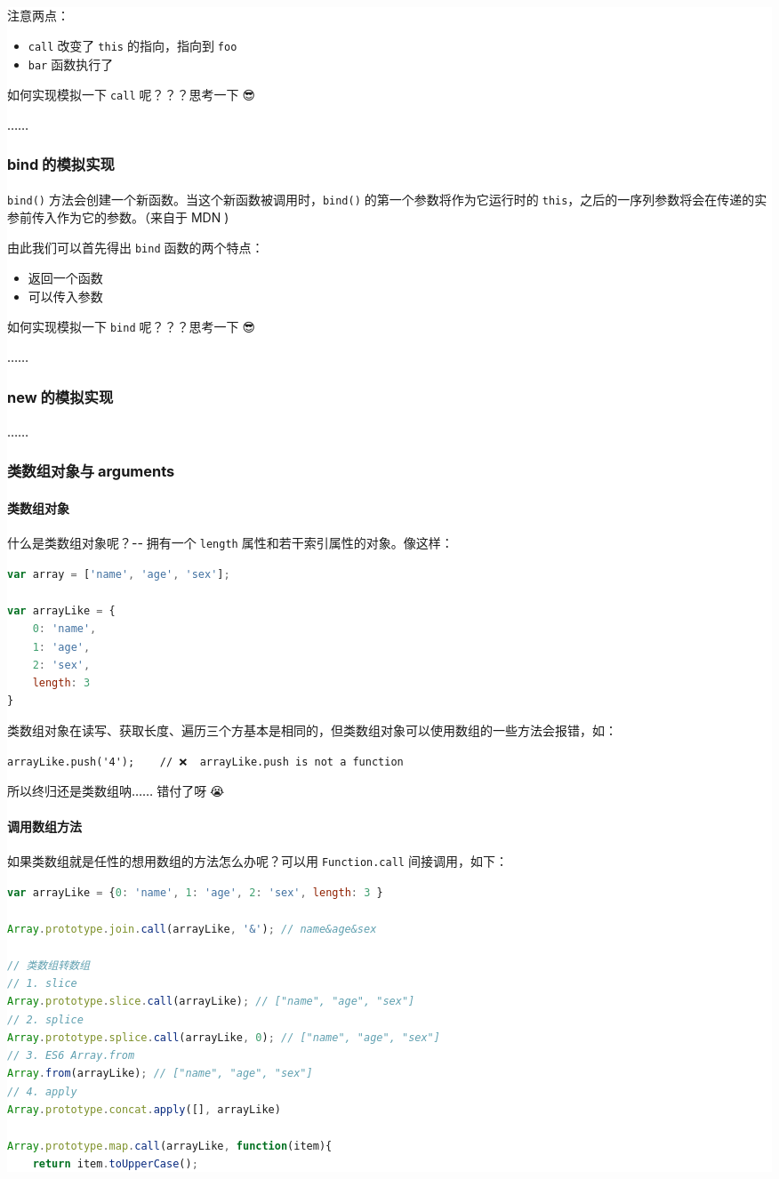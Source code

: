 注意两点：
- `call` 改变了 `this` 的指向，指向到 `foo`
- `bar` 函数执行了

如何实现模拟一下 `call` 呢？？？思考一下 😎

……

### bind 的模拟实现

`bind()` 方法会创建一个新函数。当这个新函数被调用时，`bind()` 的第一个参数将作为它运行时的 `this`，之后的一序列参数将会在传递的实参前传入作为它的参数。（来自于 MDN )

由此我们可以首先得出 `bind` 函数的两个特点：
- 返回一个函数
- 可以传入参数

如何实现模拟一下 `bind` 呢？？？思考一下 😎

……

### new 的模拟实现

……

### 类数组对象与 arguments

#### 类数组对象

什么是类数组对象呢？-- 拥有一个 `length` 属性和若干索引属性的对象。像这样：

```js
var array = ['name', 'age', 'sex'];

var arrayLike = {
    0: 'name',
    1: 'age',
    2: 'sex',
    length: 3
}
```

类数组对象在读写、获取长度、遍历三个方基本是相同的，但类数组对象可以使用数组的一些方法会报错，如：

```
arrayLike.push('4');    // ❌  arrayLike.push is not a function
```

所以终归还是类数组呐…… 错付了呀 😭

#### 调用数组方法

如果类数组就是任性的想用数组的方法怎么办呢？可以用 `Function.call` 间接调用，如下：

```js
var arrayLike = {0: 'name', 1: 'age', 2: 'sex', length: 3 }

Array.prototype.join.call(arrayLike, '&'); // name&age&sex

// 类数组转数组
// 1. slice
Array.prototype.slice.call(arrayLike); // ["name", "age", "sex"] 
// 2. splice
Array.prototype.splice.call(arrayLike, 0); // ["name", "age", "sex"] 
// 3. ES6 Array.from
Array.from(arrayLike); // ["name", "age", "sex"] 
// 4. apply
Array.prototype.concat.apply([], arrayLike)

Array.prototype.map.call(arrayLike, function(item){
    return item.toUpperCase();
```
